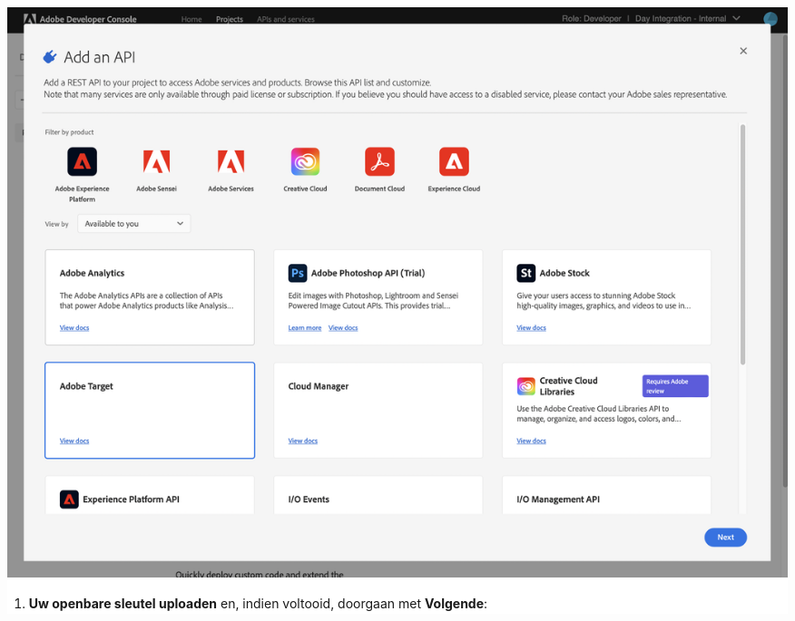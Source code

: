    ![Adobe Target selecteren](assets/integration-target-ims-12.png)

1. **Uw openbare sleutel uploaden** en, indien voltooid, doorgaan met **Volgende**:
